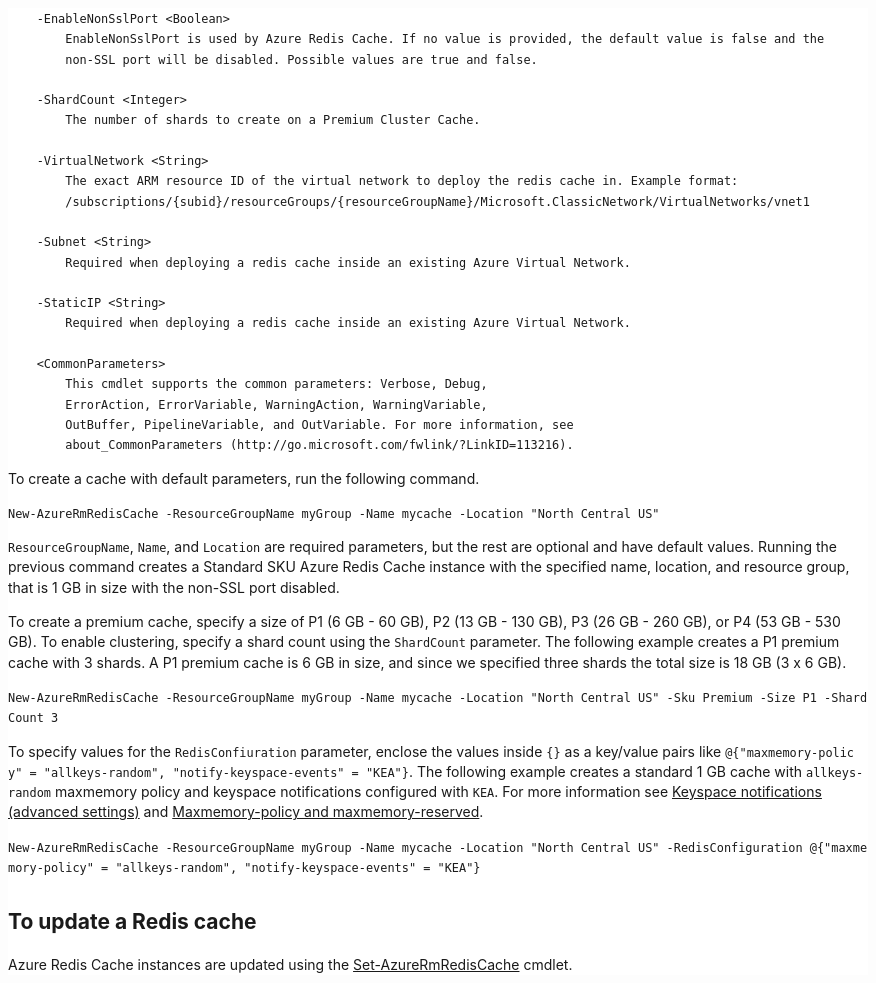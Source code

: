 	    -EnableNonSslPort <Boolean>
	        EnableNonSslPort is used by Azure Redis Cache. If no value is provided, the default value is false and the
	        non-SSL port will be disabled. Possible values are true and false.

	    -ShardCount <Integer>
	        The number of shards to create on a Premium Cluster Cache.
	
	    -VirtualNetwork <String>
	        The exact ARM resource ID of the virtual network to deploy the redis cache in. Example format:
	        /subscriptions/{subid}/resourceGroups/{resourceGroupName}/Microsoft.ClassicNetwork/VirtualNetworks/vnet1
	
	    -Subnet <String>
	        Required when deploying a redis cache inside an existing Azure Virtual Network.
	
	    -StaticIP <String>
	        Required when deploying a redis cache inside an existing Azure Virtual Network.
	
	    <CommonParameters>
	        This cmdlet supports the common parameters: Verbose, Debug,
	        ErrorAction, ErrorVariable, WarningAction, WarningVariable,
	        OutBuffer, PipelineVariable, and OutVariable. For more information, see
	        about_CommonParameters (http://go.microsoft.com/fwlink/?LinkID=113216).

To create a cache with default parameters, run the following command.

	New-AzureRmRedisCache -ResourceGroupName myGroup -Name mycache -Location "North Central US"

`ResourceGroupName`, `Name`, and `Location` are required parameters, but the rest are optional and have default values. Running the previous command creates a Standard SKU Azure Redis Cache instance with the specified name, location, and resource group, that is 1 GB in size with the non-SSL port disabled.

To create a premium cache, specify a size of P1 (6 GB - 60 GB), P2 (13 GB - 130 GB), P3 (26 GB - 260 GB), or P4 (53 GB - 530 GB). To enable clustering, specify a shard count using the `ShardCount` parameter. The following example creates a P1 premium cache with 3 shards. A P1 premium cache is 6 GB in size, and since we specified three shards the total size is 18 GB (3 x 6 GB).

	New-AzureRmRedisCache -ResourceGroupName myGroup -Name mycache -Location "North Central US" -Sku Premium -Size P1 -ShardCount 3

To specify values for the `RedisConfiuration` parameter, enclose the values inside `{}` as a key/value pairs like `@{"maxmemory-policy" = "allkeys-random", "notify-keyspace-events" = "KEA"}`. The following example creates a standard 1 GB cache with `allkeys-random` maxmemory policy and keyspace notifications configured with `KEA`. For more information see [Keyspace notifications (advanced settings)](cache-configure.md#keyspace-notifications-advanced-settings) and [Maxmemory-policy and maxmemory-reserved](cache-configure.md#maxmemory-policy-and-maxmemory-reserved).

	New-AzureRmRedisCache -ResourceGroupName myGroup -Name mycache -Location "North Central US" -RedisConfiguration @{"maxmemory-policy" = "allkeys-random", "notify-keyspace-events" = "KEA"}

## To update a Redis cache

Azure Redis Cache instances are updated using the [Set-AzureRmRedisCache](https://msdn.microsoft.com/library/azure/mt634518.aspx) cmdlet.
